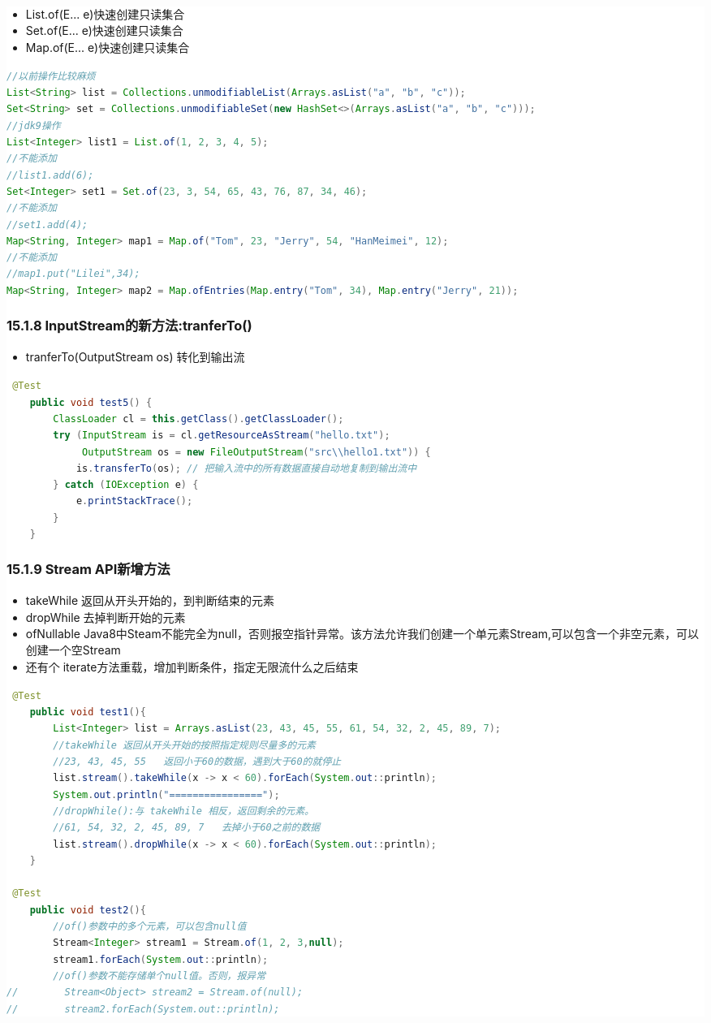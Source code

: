 * List.of(E... e)快速创建只读集合
* Set.of(E... e)快速创建只读集合
* Map.of(E... e)快速创建只读集合

```java
//以前操作比较麻烦
List<String> list = Collections.unmodifiableList(Arrays.asList("a", "b", "c"));
Set<String> set = Collections.unmodifiableSet(new HashSet<>(Arrays.asList("a", "b", "c")));
//jdk9操作
List<Integer> list1 = List.of(1, 2, 3, 4, 5);
//不能添加
//list1.add(6);
Set<Integer> set1 = Set.of(23, 3, 54, 65, 43, 76, 87, 34, 46);
//不能添加
//set1.add(4);
Map<String, Integer> map1 = Map.of("Tom", 23, "Jerry", 54, "HanMeimei", 12);
//不能添加
//map1.put("Lilei",34);
Map<String, Integer> map2 = Map.ofEntries(Map.entry("Tom", 34), Map.entry("Jerry", 21));
```

### 15.1.8 InputStream的新方法:tranferTo()

* tranferTo(OutputStream os) 转化到输出流

```java
 @Test
    public void test5() {
        ClassLoader cl = this.getClass().getClassLoader();
        try (InputStream is = cl.getResourceAsStream("hello.txt");
             OutputStream os = new FileOutputStream("src\\hello1.txt")) {
            is.transferTo(os); // 把输入流中的所有数据直接自动地复制到输出流中
        } catch (IOException e) {
            e.printStackTrace();
        }
    }
```

### 15.1.9 Stream API新增方法

* takeWhile 返回从开头开始的，到判断结束的元素
* dropWhile 去掉判断开始的元素
* ofNullable Java8中Steam不能完全为null，否则报空指针异常。该方法允许我们创建一个单元素Stream,可以包含一个非空元素，可以创建一个空Stream
* 还有个 iterate方法重载，增加判断条件，指定无限流什么之后结束

```java
 @Test
    public void test1(){
        List<Integer> list = Arrays.asList(23, 43, 45, 55, 61, 54, 32, 2, 45, 89, 7);
        //takeWhile 返回从开头开始的按照指定规则尽量多的元素
        //23, 43, 45, 55   返回小于60的数据，遇到大于60的就停止
        list.stream().takeWhile(x -> x < 60).forEach(System.out::println);
        System.out.println("================");
        //dropWhile():与 takeWhile 相反，返回剩余的元素。
        //61, 54, 32, 2, 45, 89, 7   去掉小于60之前的数据
        list.stream().dropWhile(x -> x < 60).forEach(System.out::println);
    }

 @Test
    public void test2(){
        //of()参数中的多个元素，可以包含null值
        Stream<Integer> stream1 = Stream.of(1, 2, 3,null);
        stream1.forEach(System.out::println);
        //of()参数不能存储单个null值。否则，报异常
//        Stream<Object> stream2 = Stream.of(null);
//        stream2.forEach(System.out::println);
```